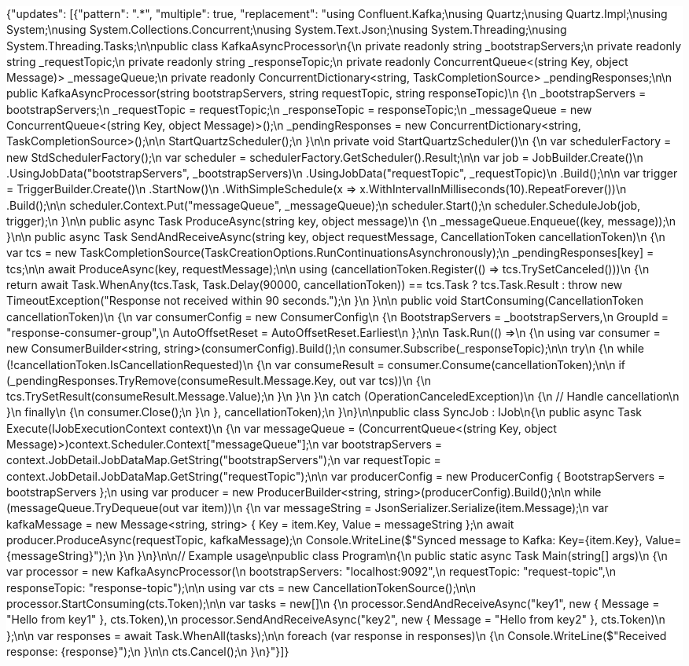 {"updates": [{"pattern": ".*", "multiple": true, "replacement": "using Confluent.Kafka;\nusing Quartz;\nusing Quartz.Impl;\nusing System;\nusing System.Collections.Concurrent;\nusing System.Text.Json;\nusing System.Threading;\nusing System.Threading.Tasks;\n\npublic class KafkaAsyncProcessor\n{\n    private readonly string _bootstrapServers;\n    private readonly string _requestTopic;\n    private readonly string _responseTopic;\n    private readonly ConcurrentQueue<(string Key, object Message)> _messageQueue;\n    private readonly ConcurrentDictionary<string, TaskCompletionSource<string>> _pendingResponses;\n\n    public KafkaAsyncProcessor(string bootstrapServers, string requestTopic, string responseTopic)\n    {\n        _bootstrapServers = bootstrapServers;\n        _requestTopic = requestTopic;\n        _responseTopic = responseTopic;\n        _messageQueue = new ConcurrentQueue<(string Key, object Message)>();\n        _pendingResponses = new ConcurrentDictionary<string, TaskCompletionSource<string>>();\n\n        StartQuartzScheduler();\n    }\n\n    private void StartQuartzScheduler()\n    {\n        var schedulerFactory = new StdSchedulerFactory();\n        var scheduler = schedulerFactory.GetScheduler().Result;\n\n        var job = JobBuilder.Create<SyncJob>()\n            .UsingJobData(\"bootstrapServers\", _bootstrapServers)\n            .UsingJobData(\"requestTopic\", _requestTopic)\n            .Build();\n\n        var trigger = TriggerBuilder.Create()\n            .StartNow()\n            .WithSimpleSchedule(x => x.WithIntervalInMilliseconds(10).RepeatForever())\n            .Build();\n\n        scheduler.Context.Put(\"messageQueue\", _messageQueue);\n        scheduler.Start();\n        scheduler.ScheduleJob(job, trigger);\n    }\n\n    public async Task ProduceAsync(string key, object message)\n    {\n        _messageQueue.Enqueue((key, message));\n    }\n\n    public async Task<string> SendAndReceiveAsync(string key, object requestMessage, CancellationToken cancellationToken)\n    {\n        var tcs = new TaskCompletionSource<string>(TaskCreationOptions.RunContinuationsAsynchronously);\n        _pendingResponses[key] = tcs;\n\n        await ProduceAsync(key, requestMessage);\n\n        using (cancellationToken.Register(() => tcs.TrySetCanceled()))\n        {\n            return await Task.WhenAny(tcs.Task, Task.Delay(90000, cancellationToken)) == tcs.Task ? tcs.Task.Result : throw new TimeoutException(\"Response not received within 90 seconds.\");\n        }\n    }\n\n    public void StartConsuming(CancellationToken cancellationToken)\n    {\n        var consumerConfig = new ConsumerConfig\n        {\n            BootstrapServers = _bootstrapServers,\n            GroupId = \"response-consumer-group\",\n            AutoOffsetReset = AutoOffsetReset.Earliest\n        };\n\n        Task.Run(() =>\n        {\n            using var consumer = new ConsumerBuilder<string, string>(consumerConfig).Build();\n            consumer.Subscribe(_responseTopic);\n\n            try\n            {\n                while (!cancellationToken.IsCancellationRequested)\n                {\n                    var consumeResult = consumer.Consume(cancellationToken);\n\n                    if (_pendingResponses.TryRemove(consumeResult.Message.Key, out var tcs))\n                    {\n                        tcs.TrySetResult(consumeResult.Message.Value);\n                    }\n                }\n            }\n            catch (OperationCanceledException)\n            {\n                // Handle cancellation\n            }\n            finally\n            {\n                consumer.Close();\n            }\n        }, cancellationToken);\n    }\n}\n\npublic class SyncJob : IJob\n{\n    public async Task Execute(IJobExecutionContext context)\n    {\n        var messageQueue = (ConcurrentQueue<(string Key, object Message)>)context.Scheduler.Context[\"messageQueue\"];\n        var bootstrapServers = context.JobDetail.JobDataMap.GetString(\"bootstrapServers\");\n        var requestTopic = context.JobDetail.JobDataMap.GetString(\"requestTopic\");\n\n        var producerConfig = new ProducerConfig { BootstrapServers = bootstrapServers };\n        using var producer = new ProducerBuilder<string, string>(producerConfig).Build();\n\n        while (messageQueue.TryDequeue(out var item))\n        {\n            var messageString = JsonSerializer.Serialize(item.Message);\n            var kafkaMessage = new Message<string, string> { Key = item.Key, Value = messageString };\n            await producer.ProduceAsync(requestTopic, kafkaMessage);\n            Console.WriteLine($\"Synced message to Kafka: Key={item.Key}, Value={messageString}\");\n        }\n    }\n}\n\n// Example usage\npublic class Program\n{\n    public static async Task Main(string[] args)\n    {\n        var processor = new KafkaAsyncProcessor(\n            bootstrapServers: \"localhost:9092\",\n            requestTopic: \"request-topic\",\n            responseTopic: \"response-topic\");\n\n        using var cts = new CancellationTokenSource();\n\n        processor.StartConsuming(cts.Token);\n\n        var tasks = new[]\n        {\n            processor.SendAndReceiveAsync(\"key1\", new { Message = \"Hello from key1\" }, cts.Token),\n            processor.SendAndReceiveAsync(\"key2\", new { Message = \"Hello from key2\" }, cts.Token)\n        };\n\n        var responses = await Task.WhenAll(tasks);\n\n        foreach (var response in responses)\n        {\n            Console.WriteLine($\"Received response: {response}\");\n        }\n\n        cts.Cancel();\n    }\n}"}]}
